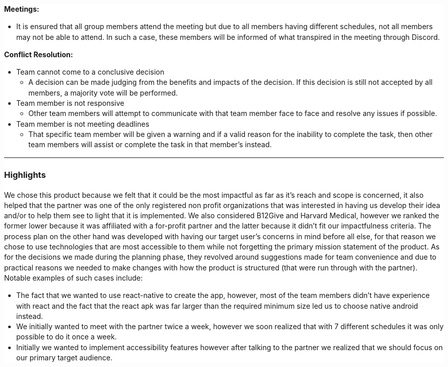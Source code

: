 
**Meetings:**
 * It is ensured that all group members attend the meeting but due to all members having different schedules, not all members may not be able to attend. In such a case, these members will be informed of what transpired in the meeting through Discord.
 
**Conflict Resolution:**
 * Team cannot come to a conclusive decision
   * A decision can be made judging from the benefits and impacts of the decision. If this decision is still not accepted by all members, a majority vote will be performed.
 * Team member is not responsive
   * Other team members will attempt to communicate with that team member face to face and resolve any issues if possible.
 * Team member is not meeting deadlines
   * That specific team member will be given a warning and if a valid reason for the inability to complete the task, then other team members will assist or complete the task in that member’s instead.





----
### Highlights

We chose this product because we felt that it could be the most impactful as far as it’s reach and scope is concerned, it also helped that the partner was one of the only registered non profit organizations that was interested in having us develop their idea and/or to help them see to light that it is implemented. We also considered B12Give and Harvard Medical, however we ranked the former lower because it was affiliated with a for-profit partner and the latter because it didn’t fit our impactfulness criteria. The process plan on the other hand was developed with having our target user’s concerns in mind before all else, for that reason we chose to use technologies that are most accessible to them while not forgetting the primary mission statement of the product. As for the decisions we made during the planning phase, they revolved around suggestions made for team convenience and due to practical reasons we needed to make changes with how the product is structured (that were run through with the partner). Notable examples of such cases include:

  * The fact that we wanted to use react-native to create the app, however, most of the team members didn’t have experience with react and the fact that the react apk was far larger than the required minimum size led us to choose native android instead.
  * We initially wanted to meet with the partner twice a week, however we soon realized that with 7 different schedules it was only possible to do it once a week.
  * Initially we wanted to implement accessibility features however after talking to the partner we realized that we should focus on our primary target audience.

